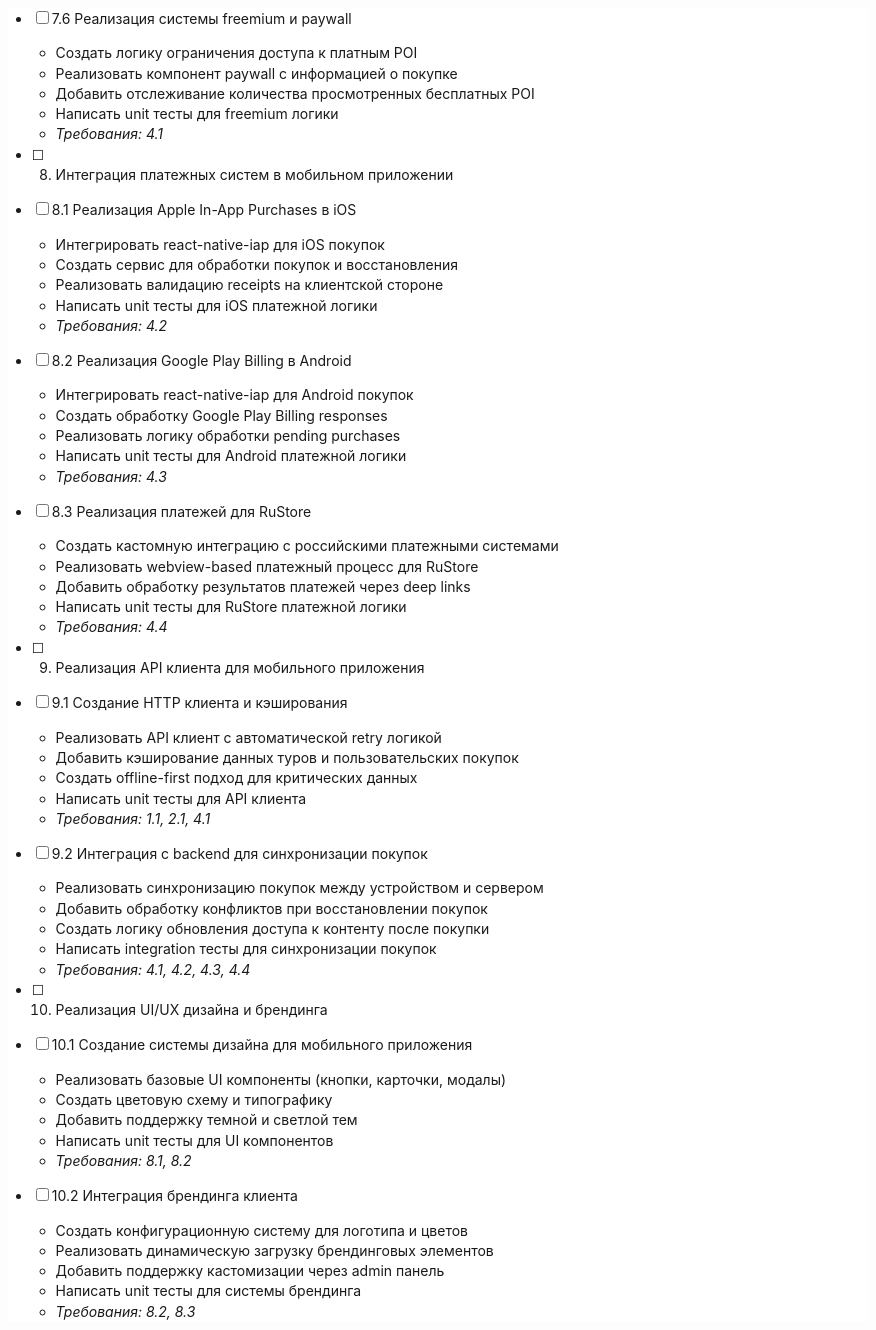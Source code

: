 - [ ] 7.6 Реализация системы freemium и paywall
  - Создать логику ограничения доступа к платным POI
  - Реализовать компонент paywall с информацией о покупке
  - Добавить отслеживание количества просмотренных бесплатных POI
  - Написать unit тесты для freemium логики
  - _Требования: 4.1_

- [ ] 8. Интеграция платежных систем в мобильном приложении
- [ ] 8.1 Реализация Apple In-App Purchases в iOS
  - Интегрировать react-native-iap для iOS покупок
  - Создать сервис для обработки покупок и восстановления
  - Реализовать валидацию receipts на клиентской стороне
  - Написать unit тесты для iOS платежной логики
  - _Требования: 4.2_

- [ ] 8.2 Реализация Google Play Billing в Android
  - Интегрировать react-native-iap для Android покупок
  - Создать обработку Google Play Billing responses
  - Реализовать логику обработки pending purchases
  - Написать unit тесты для Android платежной логики
  - _Требования: 4.3_

- [ ] 8.3 Реализация платежей для RuStore
  - Создать кастомную интеграцию с российскими платежными системами
  - Реализовать webview-based платежный процесс для RuStore
  - Добавить обработку результатов платежей через deep links
  - Написать unit тесты для RuStore платежной логики
  - _Требования: 4.4_

- [ ] 9. Реализация API клиента для мобильного приложения
- [ ] 9.1 Создание HTTP клиента и кэширования
  - Реализовать API клиент с автоматической retry логикой
  - Добавить кэширование данных туров и пользовательских покупок
  - Создать offline-first подход для критических данных
  - Написать unit тесты для API клиента
  - _Требования: 1.1, 2.1, 4.1_

- [ ] 9.2 Интеграция с backend для синхронизации покупок
  - Реализовать синхронизацию покупок между устройством и сервером
  - Добавить обработку конфликтов при восстановлении покупок
  - Создать логику обновления доступа к контенту после покупки
  - Написать integration тесты для синхронизации покупок
  - _Требования: 4.1, 4.2, 4.3, 4.4_

- [ ] 10. Реализация UI/UX дизайна и брендинга
- [ ] 10.1 Создание системы дизайна для мобильного приложения
  - Реализовать базовые UI компоненты (кнопки, карточки, модалы)
  - Создать цветовую схему и типографику
  - Добавить поддержку темной и светлой тем
  - Написать unit тесты для UI компонентов
  - _Требования: 8.1, 8.2_

- [ ] 10.2 Интеграция брендинга клиента
  - Создать конфигурационную систему для логотипа и цветов
  - Реализовать динамическую загрузку брендинговых элементов
  - Добавить поддержку кастомизации через admin панель
  - Написать unit тесты для системы брендинга
  - _Требования: 8.2, 8.3_
